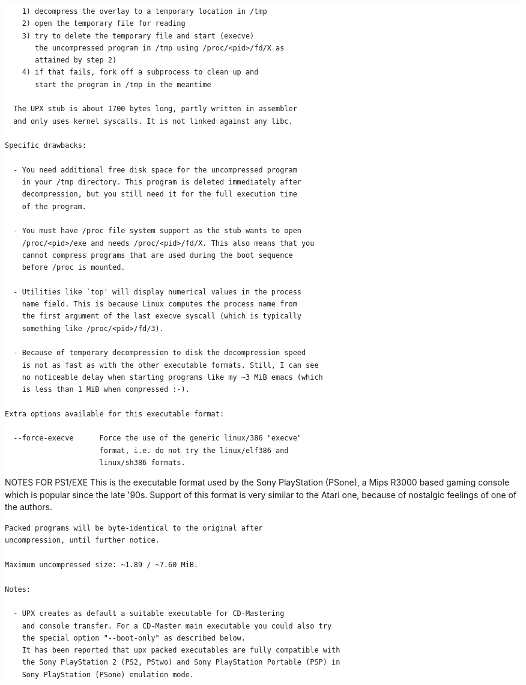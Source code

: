         1) decompress the overlay to a temporary location in /tmp
        2) open the temporary file for reading
        3) try to delete the temporary file and start (execve)
           the uncompressed program in /tmp using /proc/<pid>/fd/X as
           attained by step 2)
        4) if that fails, fork off a subprocess to clean up and
           start the program in /tmp in the meantime
    
      The UPX stub is about 1700 bytes long, partly written in assembler
      and only uses kernel syscalls. It is not linked against any libc.
    
    Specific drawbacks:
    
      - You need additional free disk space for the uncompressed program
        in your /tmp directory. This program is deleted immediately after
        decompression, but you still need it for the full execution time
        of the program.
    
      - You must have /proc file system support as the stub wants to open
        /proc/<pid>/exe and needs /proc/<pid>/fd/X. This also means that you
        cannot compress programs that are used during the boot sequence
        before /proc is mounted.
    
      - Utilities like `top' will display numerical values in the process
        name field. This is because Linux computes the process name from
        the first argument of the last execve syscall (which is typically
        something like /proc/<pid>/fd/3).
    
      - Because of temporary decompression to disk the decompression speed
        is not as fast as with the other executable formats. Still, I can see
        no noticeable delay when starting programs like my ~3 MiB emacs (which
        is less than 1 MiB when compressed :-).
    
    Extra options available for this executable format:
    
      --force-execve      Force the use of the generic linux/386 "execve"
                          format, i.e. do not try the linux/elf386 and
                          linux/sh386 formats.

  NOTES FOR PS1/EXE
    This is the executable format used by the Sony PlayStation (PSone), a
    Mips R3000 based gaming console which is popular since the late '90s.
    Support of this format is very similar to the Atari one, because of
    nostalgic feelings of one of the authors.

    Packed programs will be byte-identical to the original after
    uncompression, until further notice.
    
    Maximum uncompressed size: ~1.89 / ~7.60 MiB.
    
    Notes:
    
      - UPX creates as default a suitable executable for CD-Mastering
        and console transfer. For a CD-Master main executable you could also try
        the special option "--boot-only" as described below.
        It has been reported that upx packed executables are fully compatible with
        the Sony PlayStation 2 (PS2, PStwo) and Sony PlayStation Portable (PSP) in
        Sony PlayStation (PSone) emulation mode.
    